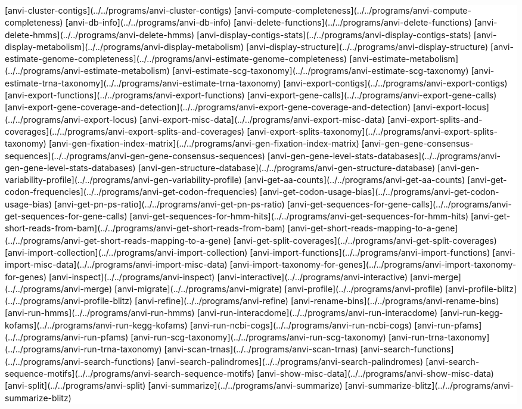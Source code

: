 <p style="text-align: left" markdown="1"><span class="artifact-r">[anvi-cluster-contigs](../../programs/anvi-cluster-contigs)</span> <span class="artifact-r">[anvi-compute-completeness](../../programs/anvi-compute-completeness)</span> <span class="artifact-r">[anvi-db-info](../../programs/anvi-db-info)</span> <span class="artifact-r">[anvi-delete-functions](../../programs/anvi-delete-functions)</span> <span class="artifact-r">[anvi-delete-hmms](../../programs/anvi-delete-hmms)</span> <span class="artifact-r">[anvi-display-contigs-stats](../../programs/anvi-display-contigs-stats)</span> <span class="artifact-r">[anvi-display-metabolism](../../programs/anvi-display-metabolism)</span> <span class="artifact-r">[anvi-display-structure](../../programs/anvi-display-structure)</span> <span class="artifact-r">[anvi-estimate-genome-completeness](../../programs/anvi-estimate-genome-completeness)</span> <span class="artifact-r">[anvi-estimate-metabolism](../../programs/anvi-estimate-metabolism)</span> <span class="artifact-r">[anvi-estimate-scg-taxonomy](../../programs/anvi-estimate-scg-taxonomy)</span> <span class="artifact-r">[anvi-estimate-trna-taxonomy](../../programs/anvi-estimate-trna-taxonomy)</span> <span class="artifact-r">[anvi-export-contigs](../../programs/anvi-export-contigs)</span> <span class="artifact-r">[anvi-export-functions](../../programs/anvi-export-functions)</span> <span class="artifact-r">[anvi-export-gene-calls](../../programs/anvi-export-gene-calls)</span> <span class="artifact-r">[anvi-export-gene-coverage-and-detection](../../programs/anvi-export-gene-coverage-and-detection)</span> <span class="artifact-r">[anvi-export-locus](../../programs/anvi-export-locus)</span> <span class="artifact-r">[anvi-export-misc-data](../../programs/anvi-export-misc-data)</span> <span class="artifact-r">[anvi-export-splits-and-coverages](../../programs/anvi-export-splits-and-coverages)</span> <span class="artifact-r">[anvi-export-splits-taxonomy](../../programs/anvi-export-splits-taxonomy)</span> <span class="artifact-r">[anvi-gen-fixation-index-matrix](../../programs/anvi-gen-fixation-index-matrix)</span> <span class="artifact-r">[anvi-gen-gene-consensus-sequences](../../programs/anvi-gen-gene-consensus-sequences)</span> <span class="artifact-r">[anvi-gen-gene-level-stats-databases](../../programs/anvi-gen-gene-level-stats-databases)</span> <span class="artifact-r">[anvi-gen-structure-database](../../programs/anvi-gen-structure-database)</span> <span class="artifact-r">[anvi-gen-variability-profile](../../programs/anvi-gen-variability-profile)</span> <span class="artifact-r">[anvi-get-aa-counts](../../programs/anvi-get-aa-counts)</span> <span class="artifact-r">[anvi-get-codon-frequencies](../../programs/anvi-get-codon-frequencies)</span> <span class="artifact-r">[anvi-get-codon-usage-bias](../../programs/anvi-get-codon-usage-bias)</span> <span class="artifact-r">[anvi-get-pn-ps-ratio](../../programs/anvi-get-pn-ps-ratio)</span> <span class="artifact-r">[anvi-get-sequences-for-gene-calls](../../programs/anvi-get-sequences-for-gene-calls)</span> <span class="artifact-r">[anvi-get-sequences-for-hmm-hits](../../programs/anvi-get-sequences-for-hmm-hits)</span> <span class="artifact-r">[anvi-get-short-reads-from-bam](../../programs/anvi-get-short-reads-from-bam)</span> <span class="artifact-r">[anvi-get-short-reads-mapping-to-a-gene](../../programs/anvi-get-short-reads-mapping-to-a-gene)</span> <span class="artifact-r">[anvi-get-split-coverages](../../programs/anvi-get-split-coverages)</span> <span class="artifact-r">[anvi-import-collection](../../programs/anvi-import-collection)</span> <span class="artifact-r">[anvi-import-functions](../../programs/anvi-import-functions)</span> <span class="artifact-r">[anvi-import-misc-data](../../programs/anvi-import-misc-data)</span> <span class="artifact-r">[anvi-import-taxonomy-for-genes](../../programs/anvi-import-taxonomy-for-genes)</span> <span class="artifact-r">[anvi-inspect](../../programs/anvi-inspect)</span> <span class="artifact-r">[anvi-interactive](../../programs/anvi-interactive)</span> <span class="artifact-r">[anvi-merge](../../programs/anvi-merge)</span> <span class="artifact-r">[anvi-migrate](../../programs/anvi-migrate)</span> <span class="artifact-r">[anvi-profile](../../programs/anvi-profile)</span> <span class="artifact-r">[anvi-profile-blitz](../../programs/anvi-profile-blitz)</span> <span class="artifact-r">[anvi-refine](../../programs/anvi-refine)</span> <span class="artifact-r">[anvi-rename-bins](../../programs/anvi-rename-bins)</span> <span class="artifact-r">[anvi-run-hmms](../../programs/anvi-run-hmms)</span> <span class="artifact-r">[anvi-run-interacdome](../../programs/anvi-run-interacdome)</span> <span class="artifact-r">[anvi-run-kegg-kofams](../../programs/anvi-run-kegg-kofams)</span> <span class="artifact-r">[anvi-run-ncbi-cogs](../../programs/anvi-run-ncbi-cogs)</span> <span class="artifact-r">[anvi-run-pfams](../../programs/anvi-run-pfams)</span> <span class="artifact-r">[anvi-run-scg-taxonomy](../../programs/anvi-run-scg-taxonomy)</span> <span class="artifact-r">[anvi-run-trna-taxonomy](../../programs/anvi-run-trna-taxonomy)</span> <span class="artifact-r">[anvi-scan-trnas](../../programs/anvi-scan-trnas)</span> <span class="artifact-r">[anvi-search-functions](../../programs/anvi-search-functions)</span> <span class="artifact-r">[anvi-search-palindromes](../../programs/anvi-search-palindromes)</span> <span class="artifact-r">[anvi-search-sequence-motifs](../../programs/anvi-search-sequence-motifs)</span> <span class="artifact-r">[anvi-show-misc-data](../../programs/anvi-show-misc-data)</span> <span class="artifact-r">[anvi-split](../../programs/anvi-split)</span> <span class="artifact-r">[anvi-summarize](../../programs/anvi-summarize)</span> <span class="artifact-r">[anvi-summarize-blitz](../../programs/anvi-summarize-blitz)</span>